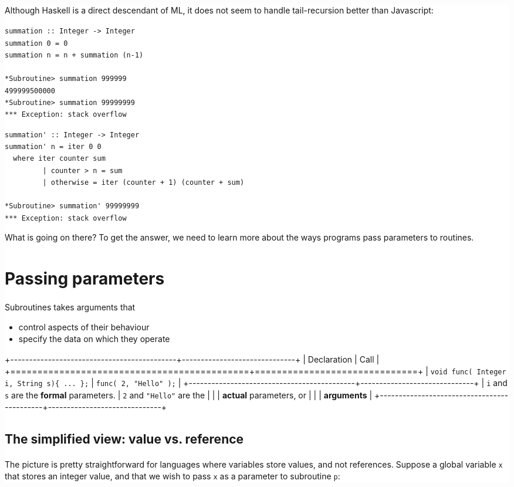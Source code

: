 Although Haskell is a direct descendant of ML, it does not seem to handle tail-recursion better than Javascript:

~~~{.haskell}
summation :: Integer -> Integer
summation 0 = 0
summation n = n + summation (n-1)

*Subroutine> summation 999999
499999500000
*Subroutine> summation 99999999
*** Exception: stack overflow
~~~~~~~~~~~~~~~~~

~~~~~~~{.haskell}
summation' :: Integer -> Integer
summation' n = iter 0 0
  where iter counter sum
         | counter > n = sum
         | otherwise = iter (counter + 1) (counter + sum)

*Subroutine> summation' 99999999
*** Exception: stack overflow
~~~~~~~~~~~~

What is going on there? To get the answer, we need to learn more about the ways programs pass parameters to routines.



# Passing parameters

Subroutines  takes arguments that
 
+ control aspects of their behaviour
+ specify the data on which they operate

+--------------------------------------------+------------------------------+
| Declaration                                | Call                         |
+============================================+==============================+
| `void func( Integer i, String s){ ... };`  | `func( 2, "Hello" );`        |
+--------------------------------------------+------------------------------+
| `i` and `s` are the **formal** parameters. | `2` and `"Hello"` are the    |
|                                            | **actual** parameters, or    |
|                                            | **arguments**                |
+--------------------------------------------+------------------------------+

## The simplified view: value vs. reference

The picture is pretty straightforward for languages where variables store values, and not references. Suppose a global variable `x` that stores an integer value, and that we wish to pass `x` as a parameter to subroutine `p`:
